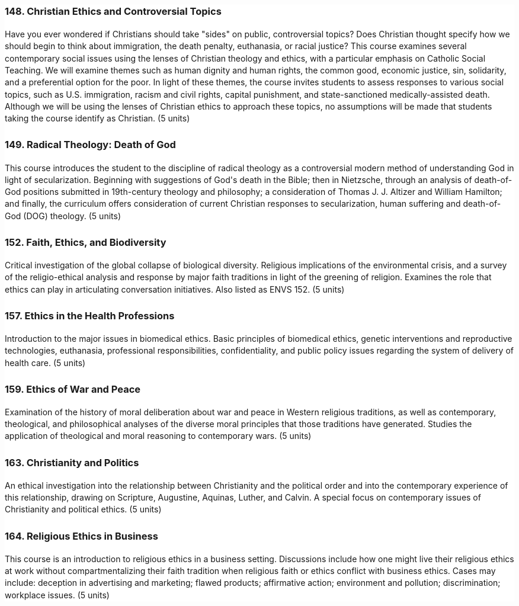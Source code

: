 ### 148. Christian Ethics and Controversial Topics

Have you ever wondered if Christians should take "sides" on public, controversial topics? Does Christian thought specify how we should begin to think about immigration, the death penalty, euthanasia, or racial justice? This course examines several contemporary social issues using the lenses of Christian theology and ethics, with a particular emphasis on Catholic Social Teaching. We will examine themes such as human dignity and human rights, the common good, economic justice, sin, solidarity, and a preferential option for the poor. In light of these themes, the course invites students to assess responses to various social topics, such as U.S. immigration, racism and civil rights, capital punishment, and state-sanctioned medically-assisted death. Although we will be using the lenses of Christian ethics to approach these topics, no assumptions will be made that students taking the course identify as Christian. (5 units)

### 149. Radical Theology: Death of God

This course introduces the student to the discipline of radical theology as a controversial modern method of understanding God in light of secularization. Beginning with suggestions of God's death in the Bible; then in Nietzsche, through an analysis of death-of-God positions submitted in 19th-century theology and philosophy; a consideration of Thomas J. J. Altizer and William Hamilton; and finally, the curriculum offers consideration of current Christian responses to secularization, human suffering and death-of-God (DOG) theology. (5 units)

### 152. Faith, Ethics, and Biodiversity

Critical investigation of the global collapse of biological diversity. Religious implications of the environmental crisis, and a survey of the religio-ethical analysis and response by major faith traditions in light of the greening of religion. Examines the role that ethics can play in articulating conversation initiatives. Also listed as ENVS 152. (5 units)

### 157. Ethics in the Health Professions

Introduction to the major issues in biomedical ethics. Basic principles of biomedical ethics, genetic interventions and reproductive technologies, euthanasia, professional responsibilities, confidentiality, and public policy issues regarding the system of delivery of health care. (5 units)

### 159. Ethics of War and Peace

Examination of the history of moral deliberation about war and peace in Western religious traditions, as well as contemporary, theological, and philosophical analyses of the diverse moral principles that those traditions have generated. Studies the application of theological and moral reasoning to contemporary wars. (5 units)

### 163. Christianity and Politics

An ethical investigation into the relationship between Christianity and the political order and into the contemporary experience of this relationship, drawing on Scripture, Augustine, Aquinas, Luther, and Calvin. A special focus on contemporary issues of Christianity and political ethics. (5 units)

### 164. Religious Ethics in Business

This course is an introduction to religious ethics in a business setting. Discussions include how one might live their religious ethics at work without compartmentalizing their faith tradition when religious faith or ethics conflict with business ethics. Cases may include: deception in advertising and marketing; flawed products; affirmative action; environment and pollution; discrimination; workplace issues. (5 units)
